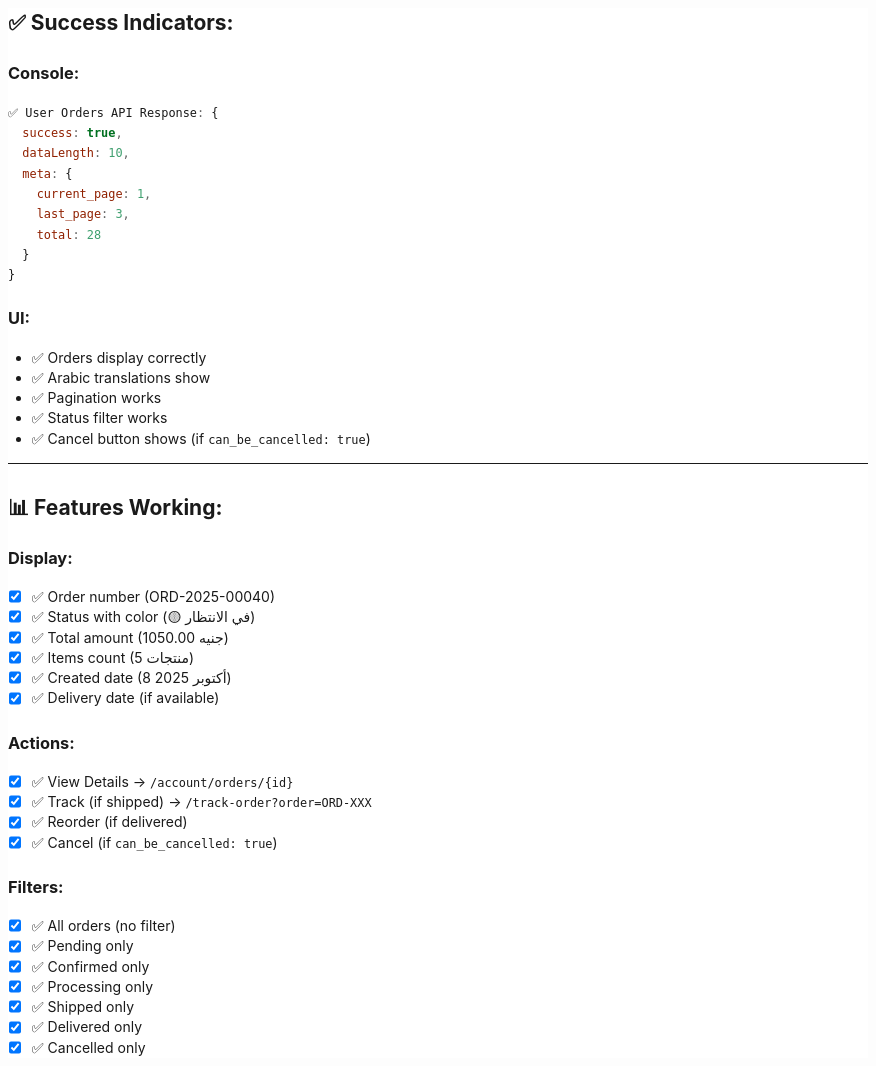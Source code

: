 ## ✅ **Success Indicators:**

### **Console:**
```javascript
✅ User Orders API Response: {
  success: true,
  dataLength: 10,
  meta: {
    current_page: 1,
    last_page: 3,
    total: 28
  }
}
```

### **UI:**
- ✅ Orders display correctly
- ✅ Arabic translations show
- ✅ Pagination works
- ✅ Status filter works
- ✅ Cancel button shows (if `can_be_cancelled: true`)

---

## 📊 **Features Working:**

### **Display:**
- [x] ✅ Order number (ORD-2025-00040)
- [x] ✅ Status with color (🟡 في الانتظار)
- [x] ✅ Total amount (1050.00 جنيه)
- [x] ✅ Items count (5 منتجات)
- [x] ✅ Created date (8 أكتوبر 2025)
- [x] ✅ Delivery date (if available)

### **Actions:**
- [x] ✅ View Details → `/account/orders/{id}`
- [x] ✅ Track (if shipped) → `/track-order?order=ORD-XXX`
- [x] ✅ Reorder (if delivered)
- [x] ✅ Cancel (if `can_be_cancelled: true`)

### **Filters:**
- [x] ✅ All orders (no filter)
- [x] ✅ Pending only
- [x] ✅ Confirmed only
- [x] ✅ Processing only
- [x] ✅ Shipped only
- [x] ✅ Delivered only
- [x] ✅ Cancelled only
